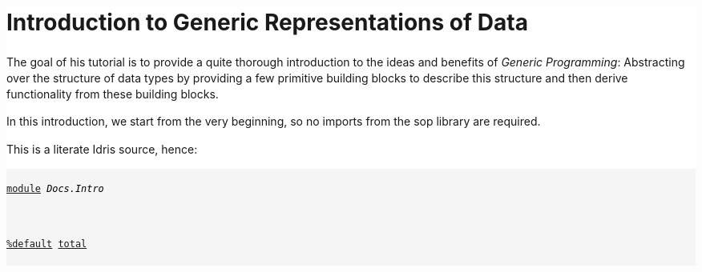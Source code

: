 <style>
.IdrisData {
  color: darkred
}
.IdrisType {
  color: blue
}
.IdrisBound {
  color: black
}
.IdrisFunction {
  color: darkgreen
}
.IdrisKeyword {
  text-decoration: underline;
}
.IdrisComment {
  color: #b22222
}
.IdrisNamespace {
  font-style: italic;
  color: black
}
.IdrisPostulate {
  font-weight: bold;
  color: red
}
.IdrisModule {
  font-style: italic;
  color: black
}
.IdrisCode {
  display: block;
  background-color: whitesmoke;
}
</style>
# Introduction to Generic Representations of Data

The goal of his tutorial is to provide a quite thorough
introduction to the ideas
and benefits of *Generic Programming*: Abstracting over
the structure of data types by providing a few primitive
building blocks to describe this structure and then
derive functionality from these building blocks.

In this introduction, we start from the very beginning, so
no imports from the sop library are required.

This is a literate Idris source, hence:

<code class="IdrisCode">
<span class="IdrisKeyword">module</span>&nbsp;<span class="IdrisModule">Docs.Intro</span><br />
<br />
<span class="IdrisKeyword">%default</span>&nbsp;<span class="IdrisKeyword">total</span><br />
</code>
